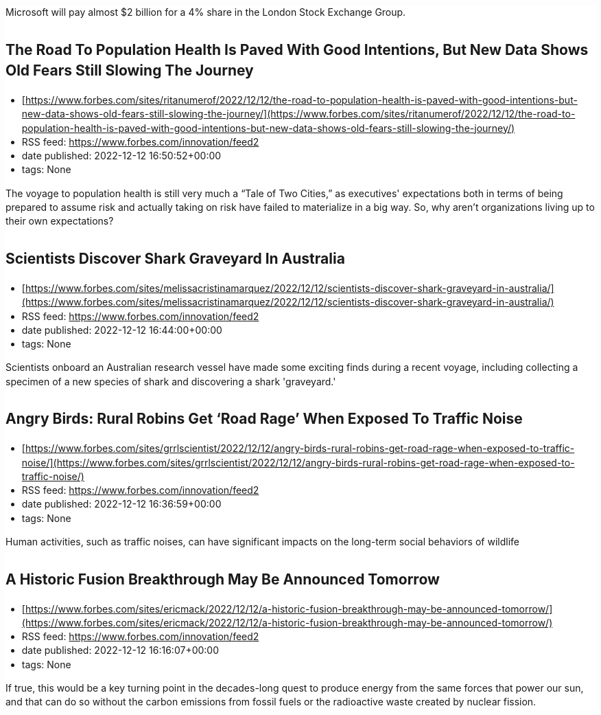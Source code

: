 Microsoft will pay almost $2 billion for a 4% share in the London Stock Exchange Group.

## The Road To Population Health Is Paved With Good Intentions, But New Data Shows Old Fears Still Slowing The Journey
 - [https://www.forbes.com/sites/ritanumerof/2022/12/12/the-road-to-population-health-is-paved-with-good-intentions-but-new-data-shows-old-fears-still-slowing-the-journey/](https://www.forbes.com/sites/ritanumerof/2022/12/12/the-road-to-population-health-is-paved-with-good-intentions-but-new-data-shows-old-fears-still-slowing-the-journey/)
 - RSS feed: https://www.forbes.com/innovation/feed2
 - date published: 2022-12-12 16:50:52+00:00
 - tags: None

The voyage to population health is still very much a “Tale of Two Cities,” as executives' expectations both in terms of being prepared to assume risk and actually taking on risk have failed to materialize in a big way. So, why aren’t organizations living up to their own expectations?

## Scientists Discover Shark Graveyard In Australia
 - [https://www.forbes.com/sites/melissacristinamarquez/2022/12/12/scientists-discover-shark-graveyard-in-australia/](https://www.forbes.com/sites/melissacristinamarquez/2022/12/12/scientists-discover-shark-graveyard-in-australia/)
 - RSS feed: https://www.forbes.com/innovation/feed2
 - date published: 2022-12-12 16:44:00+00:00
 - tags: None

Scientists onboard an Australian research vessel have made some exciting finds during a recent voyage, including collecting a specimen of a new species of shark and discovering a shark 'graveyard.'

## Angry Birds: Rural Robins Get ‘Road Rage’ When Exposed To Traffic Noise
 - [https://www.forbes.com/sites/grrlscientist/2022/12/12/angry-birds-rural-robins-get-road-rage-when-exposed-to-traffic-noise/](https://www.forbes.com/sites/grrlscientist/2022/12/12/angry-birds-rural-robins-get-road-rage-when-exposed-to-traffic-noise/)
 - RSS feed: https://www.forbes.com/innovation/feed2
 - date published: 2022-12-12 16:36:59+00:00
 - tags: None

Human activities, such as traffic noises, can have significant impacts on the long-term social behaviors of wildlife

## A Historic Fusion Breakthrough May Be Announced Tomorrow
 - [https://www.forbes.com/sites/ericmack/2022/12/12/a-historic-fusion-breakthrough-may-be-announced-tomorrow/](https://www.forbes.com/sites/ericmack/2022/12/12/a-historic-fusion-breakthrough-may-be-announced-tomorrow/)
 - RSS feed: https://www.forbes.com/innovation/feed2
 - date published: 2022-12-12 16:16:07+00:00
 - tags: None

If true, this would be a key turning point in the decades-long quest to produce energy from the same forces that power our sun, and that can do so without the carbon emissions from fossil fuels or the radioactive waste created by nuclear fission.
